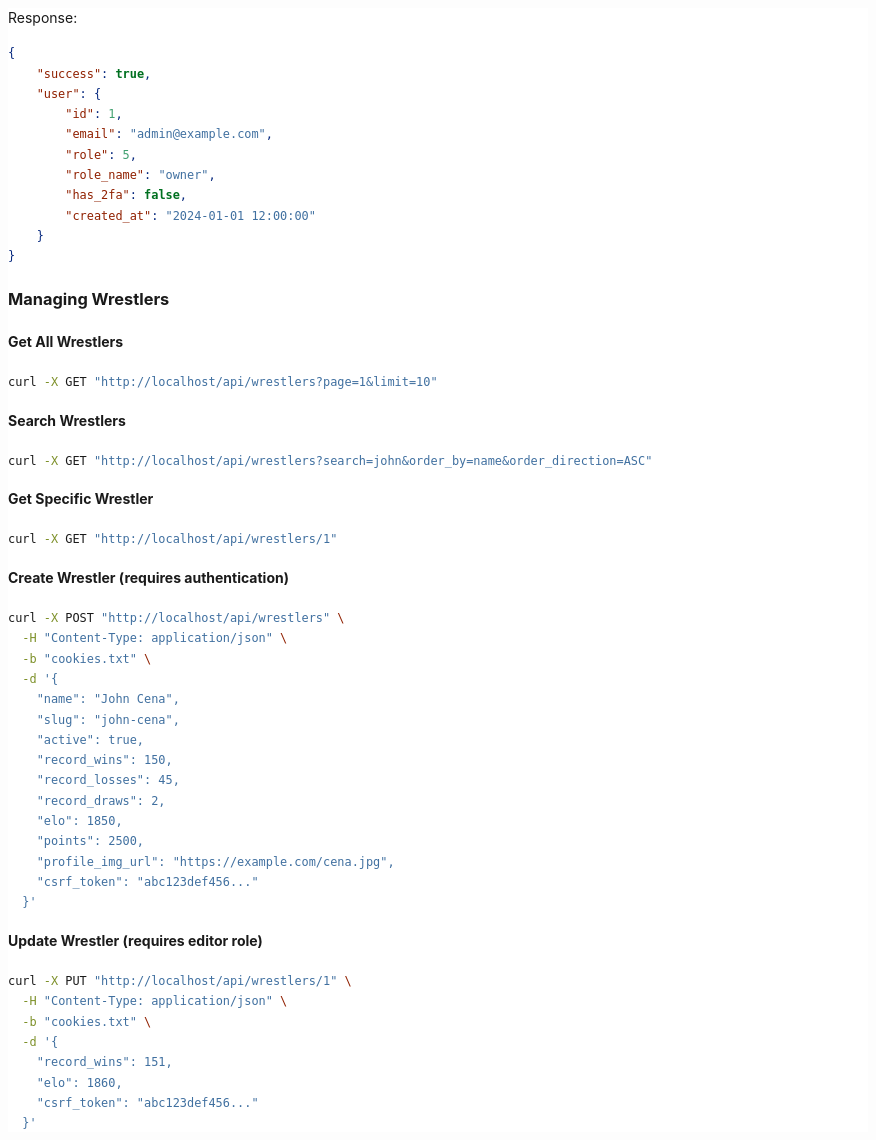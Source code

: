 Response:
```json
{
    "success": true,
    "user": {
        "id": 1,
        "email": "admin@example.com",
        "role": 5,
        "role_name": "owner",
        "has_2fa": false,
        "created_at": "2024-01-01 12:00:00"
    }
}
```

### Managing Wrestlers

#### Get All Wrestlers
```bash
curl -X GET "http://localhost/api/wrestlers?page=1&limit=10"
```

#### Search Wrestlers
```bash
curl -X GET "http://localhost/api/wrestlers?search=john&order_by=name&order_direction=ASC"
```

#### Get Specific Wrestler
```bash
curl -X GET "http://localhost/api/wrestlers/1"
```

#### Create Wrestler (requires authentication)
```bash
curl -X POST "http://localhost/api/wrestlers" \
  -H "Content-Type: application/json" \
  -b "cookies.txt" \
  -d '{
    "name": "John Cena",
    "slug": "john-cena",
    "active": true,
    "record_wins": 150,
    "record_losses": 45,
    "record_draws": 2,
    "elo": 1850,
    "points": 2500,
    "profile_img_url": "https://example.com/cena.jpg",
    "csrf_token": "abc123def456..."
  }'
```

#### Update Wrestler (requires editor role)
```bash
curl -X PUT "http://localhost/api/wrestlers/1" \
  -H "Content-Type: application/json" \
  -b "cookies.txt" \
  -d '{
    "record_wins": 151,
    "elo": 1860,
    "csrf_token": "abc123def456..."
  }'
```
